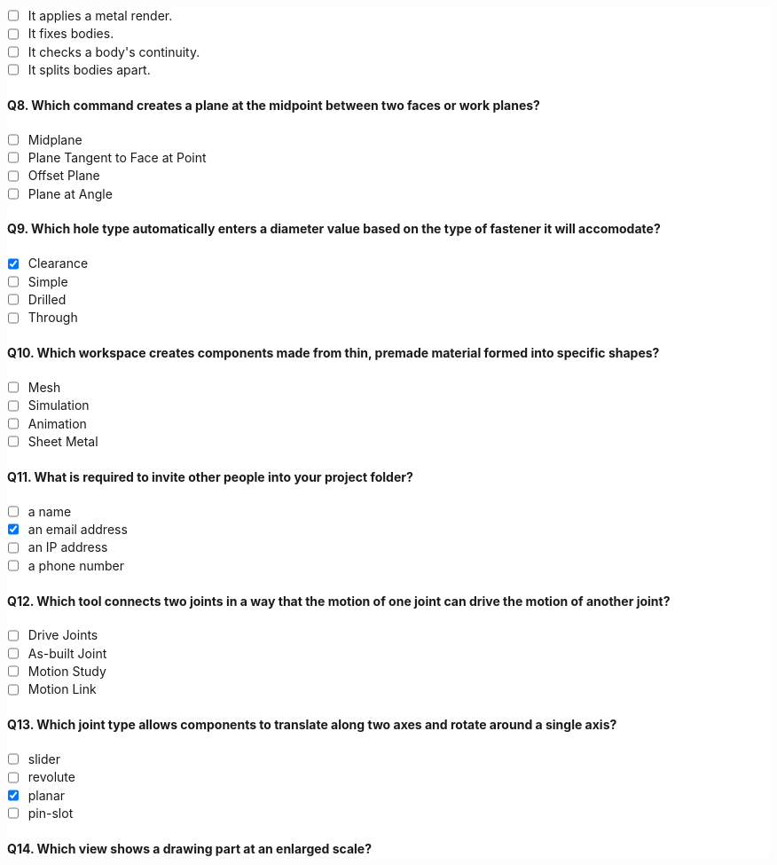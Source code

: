 - [ ] It applies a metal render.
- [ ] It fixes bodies.
- [ ] It checks a body's continuity.
- [ ] It splits bodies apart.

#### Q8. Which command creates a plane at the midpoint between two faces or work planes?

- [ ] Midplane
- [ ] Plane Tangent to Face at Point
- [ ] Offset Plane
- [ ] Plane at Angle

#### Q9. Which hole type automatically enters a diameter value based on the type of fastener it will accomodate?

- [x] Clearance
- [ ] Simple
- [ ] Drilled
- [ ] Through

#### Q10. Which workspace creates components made from thin, premade material formed into specific shapes?

- [ ] Mesh
- [ ] Simulation
- [ ] Animation
- [ ] Sheet Metal

#### Q11. What is required to invite other people into your project folder?

- [ ] a name
- [x] an email address
- [ ] an IP address
- [ ] a phone number

#### Q12. Which tool connects two joints in a way that the motion of one joint can drive the motion of another joint?

- [ ] Drive Joints
- [ ] As-built Joint
- [ ] Motion Study
- [ ] Motion Link

#### Q13. Which joint type allows components to translate along two axes and rotate around a single axis?

- [ ] slider
- [ ] revolute
- [x] planar
- [ ] pin-slot

#### Q14. Which view shows a drawing part at an enlarged scale?
